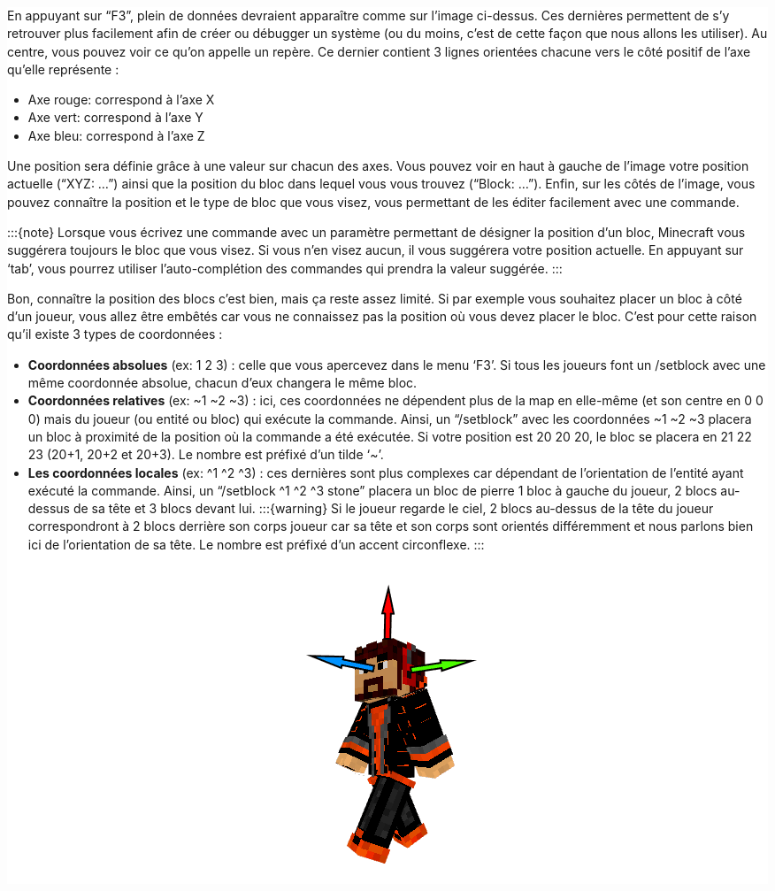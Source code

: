 En appuyant sur “F3”, plein de données devraient apparaître comme sur l’image ci-dessus. Ces dernières permettent de s’y retrouver plus facilement afin de créer ou débugger un système (ou du moins, c’est de cette façon que nous allons les utiliser). Au centre, vous pouvez voir ce qu’on appelle un repère. Ce dernier contient 3 lignes orientées chacune vers le côté positif de l’axe qu’elle représente :

- Axe rouge: correspond à l’axe X
- Axe vert: correspond à l’axe Y
- Axe bleu: correspond à l’axe Z

Une position sera définie grâce à une valeur sur chacun des axes. Vous pouvez voir en haut à gauche de l’image votre position actuelle (“XYZ: …”) ainsi que la position du bloc dans lequel vous vous trouvez (“Block: …”). Enfin, sur les côtés de l’image, vous pouvez connaître la position et le type de bloc que vous visez, vous permettant de les éditer facilement avec une commande.

:::{note}
Lorsque vous écrivez une commande avec un paramètre permettant de désigner la position d’un bloc, Minecraft vous suggérera toujours le bloc que vous visez. Si vous n’en visez aucun, il vous suggérera votre position actuelle. En appuyant sur ‘tab’, vous pourrez utiliser l’auto-complétion des commandes qui prendra la valeur suggérée.
:::

Bon, connaître la position des blocs c’est bien, mais ça reste assez limité. Si par exemple vous souhaitez placer un bloc à côté d’un joueur, vous allez être embêtés car vous ne connaissez pas la position où vous devez placer le bloc. C’est pour cette raison qu’il existe 3 types de coordonnées :

- **Coordonnées absolues** (ex: 1 2 3) : celle que vous apercevez dans le menu ‘F3’. Si tous les joueurs font un /setblock avec une même coordonnée absolue, chacun d’eux changera le même bloc.
- **Coordonnées relatives** (ex: ~1 ~2 ~3) : ici, ces coordonnées ne dépendent plus de la map en elle-même (et son centre en 0 0 0) mais du joueur (ou entité ou bloc) qui exécute la commande. Ainsi, un “/setblock” avec les coordonnées ~1 ~2 ~3 placera un bloc à proximité de la position où la commande a été exécutée. Si votre position est 20 20 20, le bloc se placera en 21 22 23 (20+1, 20+2 et 20+3). Le nombre est préfixé d’un tilde ‘~’.
- **Les coordonnées locales** (ex: ^1 ^2 ^3) : ces dernières sont plus complexes car dépendant de l’orientation de l’entité ayant exécuté la commande. Ainsi, un “/setblock ^1 ^2 ^3 stone” placera un bloc de pierre 1 bloc à gauche du joueur, 2 blocs au-dessus de sa tête et 3 blocs devant lui.
    :::{warning}
    Si le joueur regarde le ciel, 2 blocs au-dessus de la tête du joueur correspondront à 2 blocs derrière son corps joueur car sa tête et son corps sont orientés différemment et nous parlons bien ici de l’orientation de sa tête. Le nombre est préfixé d’un accent circonflexe.
    :::

<div align=center>

![](img/2023-01-06-10-30-07.png)
